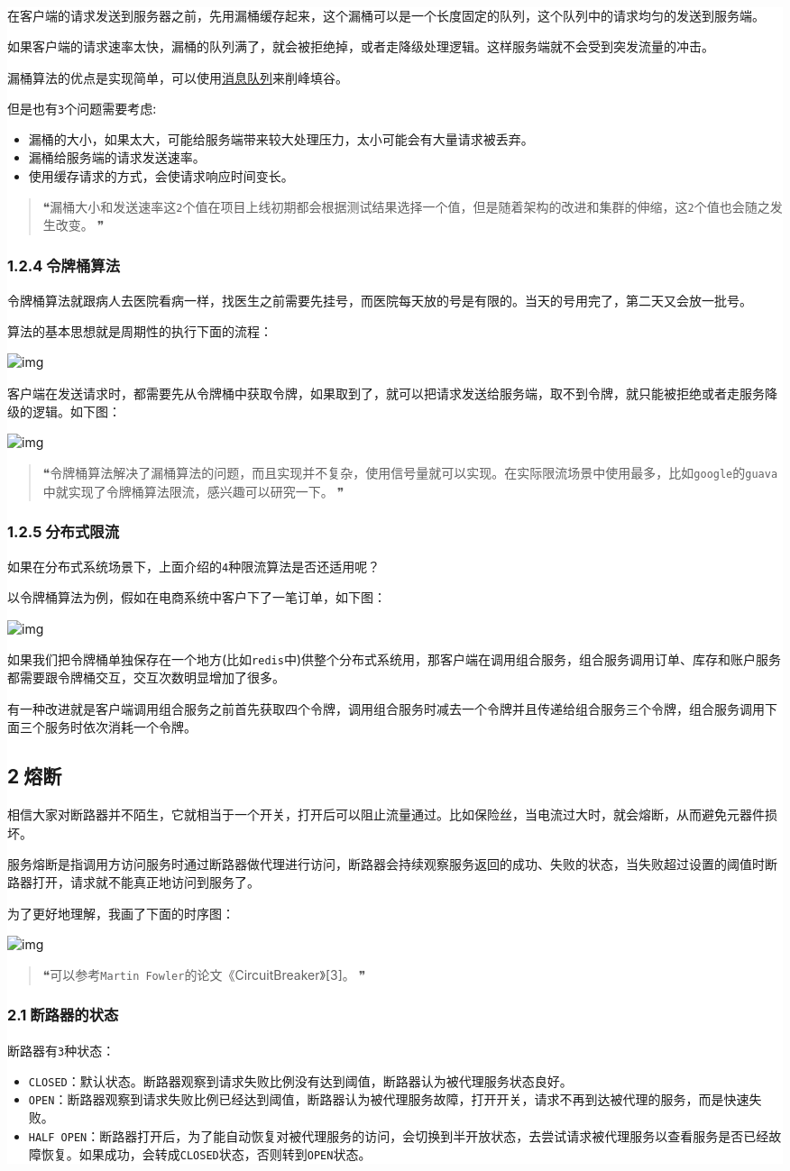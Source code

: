 在客户端的请求发送到服务器之前，先用漏桶缓存起来，这个漏桶可以是一个长度固定的队列，这个队列中的请求均匀的发送到服务端。

如果客户端的请求速率太快，漏桶的队列满了，就会被拒绝掉，或者走降级处理逻辑。这样服务端就不会受到突发流量的冲击。

漏桶算法的优点是实现简单，可以使用[消息队列](https://cloud.tencent.com/product/cmq?from=10680)来削峰填谷。

但是也有`3`个问题需要考虑:

- 漏桶的大小，如果太大，可能给服务端带来较大处理压力，太小可能会有大量请求被丢弃。
- 漏桶给服务端的请求发送速率。
- 使用缓存请求的方式，会使请求响应时间变长。

> ❝漏桶大小和发送速率这`2`个值在项目上线初期都会根据测试结果选择一个值，但是随着架构的改进和集群的伸缩，这`2`个值也会随之发生改变。 ❞

### **1.2.4 令牌桶算法**

令牌桶算法就跟病人去医院看病一样，找医生之前需要先挂号，而医院每天放的号是有限的。当天的号用完了，第二天又会放一批号。

算法的基本思想就是周期性的执行下面的流程：

![img](https://ask.qcloudimg.com/http-save/yehe-5457771/hzs7k7bhwo.png?imageView2/2/w/1620)

客户端在发送请求时，都需要先从令牌桶中获取令牌，如果取到了，就可以把请求发送给服务端，取不到令牌，就只能被拒绝或者走服务降级的逻辑。如下图：

![img](https://ask.qcloudimg.com/http-save/yehe-5457771/knz3e8deex.png?imageView2/2/w/1620)

> ❝令牌桶算法解决了漏桶算法的问题，而且实现并不复杂，使用信号量就可以实现。在实际限流场景中使用最多，比如`google`的`guava`中就实现了令牌桶算法限流，感兴趣可以研究一下。 ❞

### **1.2.5 分布式限流**

如果在分布式系统场景下，上面介绍的`4`种限流算法是否还适用呢？

以令牌桶算法为例，假如在电商系统中客户下了一笔订单，如下图：

![img](https://ask.qcloudimg.com/http-save/yehe-5457771/070ilvfarf.png?imageView2/2/w/1620)

如果我们把令牌桶单独保存在一个地方(比如`redis`中)供整个分布式系统用，那客户端在调用组合服务，组合服务调用订单、库存和账户服务都需要跟令牌桶交互，交互次数明显增加了很多。

有一种改进就是客户端调用组合服务之前首先获取四个令牌，调用组合服务时减去一个令牌并且传递给组合服务三个令牌，组合服务调用下面三个服务时依次消耗一个令牌。

## **2 熔断**

相信大家对断路器并不陌生，它就相当于一个开关，打开后可以阻止流量通过。比如保险丝，当电流过大时，就会熔断，从而避免元器件损坏。

服务熔断是指调用方访问服务时通过断路器做代理进行访问，断路器会持续观察服务返回的成功、失败的状态，当失败超过设置的阈值时断路器打开，请求就不能真正地访问到服务了。

为了更好地理解，我画了下面的时序图：

![img](https://ask.qcloudimg.com/http-save/yehe-5457771/czapuruxim.png?imageView2/2/w/1620)

> ❝可以参考`Martin Fowler`的论文《CircuitBreaker》[3]。 ❞

### **2.1 断路器的状态**

断路器有`3`种状态：

- `CLOSED`：默认状态。断路器观察到请求失败比例没有达到阈值，断路器认为被代理服务状态良好。
- `OPEN`：断路器观察到请求失败比例已经达到阈值，断路器认为被代理服务故障，打开开关，请求不再到达被代理的服务，而是快速失败。
- `HALF OPEN`：断路器打开后，为了能自动恢复对被代理服务的访问，会切换到半开放状态，去尝试请求被代理服务以查看服务是否已经故障恢复。如果成功，会转成`CLOSED`状态，否则转到`OPEN`状态。
